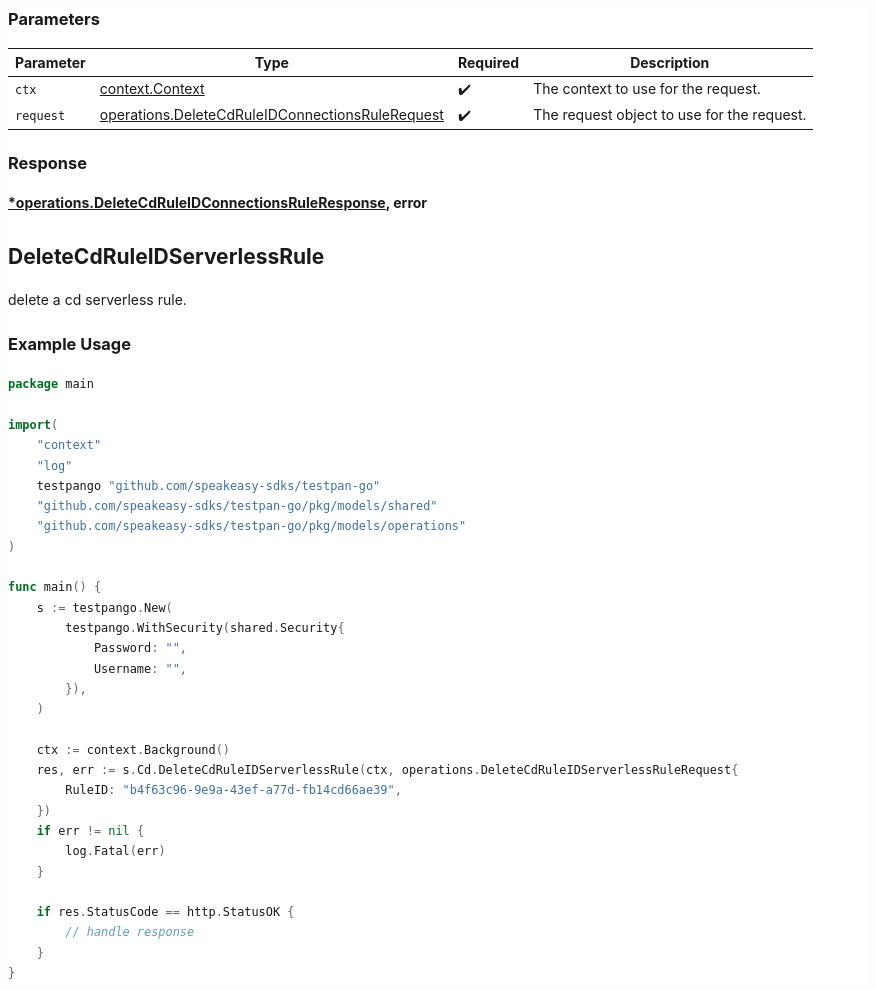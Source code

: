 ### Parameters

| Parameter                                                                                                          | Type                                                                                                               | Required                                                                                                           | Description                                                                                                        |
| ------------------------------------------------------------------------------------------------------------------ | ------------------------------------------------------------------------------------------------------------------ | ------------------------------------------------------------------------------------------------------------------ | ------------------------------------------------------------------------------------------------------------------ |
| `ctx`                                                                                                              | [context.Context](https://pkg.go.dev/context#Context)                                                              | :heavy_check_mark:                                                                                                 | The context to use for the request.                                                                                |
| `request`                                                                                                          | [operations.DeleteCdRuleIDConnectionsRuleRequest](../../models/operations/deletecdruleidconnectionsrulerequest.md) | :heavy_check_mark:                                                                                                 | The request object to use for the request.                                                                         |


### Response

**[*operations.DeleteCdRuleIDConnectionsRuleResponse](../../models/operations/deletecdruleidconnectionsruleresponse.md), error**


## DeleteCdRuleIDServerlessRule

delete a cd serverless rule.

### Example Usage

```go
package main

import(
	"context"
	"log"
	testpango "github.com/speakeasy-sdks/testpan-go"
	"github.com/speakeasy-sdks/testpan-go/pkg/models/shared"
	"github.com/speakeasy-sdks/testpan-go/pkg/models/operations"
)

func main() {
    s := testpango.New(
        testpango.WithSecurity(shared.Security{
            Password: "",
            Username: "",
        }),
    )

    ctx := context.Background()
    res, err := s.Cd.DeleteCdRuleIDServerlessRule(ctx, operations.DeleteCdRuleIDServerlessRuleRequest{
        RuleID: "b4f63c96-9e9a-43ef-a77d-fb14cd66ae39",
    })
    if err != nil {
        log.Fatal(err)
    }

    if res.StatusCode == http.StatusOK {
        // handle response
    }
}
```
